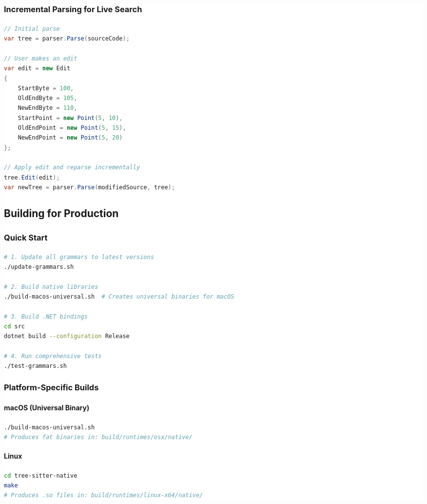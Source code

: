 ```csharp
```

### Incremental Parsing for Live Search

```csharp
// Initial parse
var tree = parser.Parse(sourceCode);

// User makes an edit
var edit = new Edit
{
    StartByte = 100,
    OldEndByte = 105,
    NewEndByte = 110,
    StartPoint = new Point(5, 10),
    OldEndPoint = new Point(5, 15),
    NewEndPoint = new Point(5, 20)
};

// Apply edit and reparse incrementally
tree.Edit(edit);
var newTree = parser.Parse(modifiedSource, tree);
```

## Building for Production

### Quick Start
```bash
# 1. Update all grammars to latest versions
./update-grammars.sh

# 2. Build native libraries
./build-macos-universal.sh  # Creates universal binaries for macOS

# 3. Build .NET bindings
cd src
dotnet build --configuration Release

# 4. Run comprehensive tests
./test-grammars.sh
```

### Platform-Specific Builds

#### macOS (Universal Binary)
```bash
./build-macos-universal.sh
# Produces fat binaries in: build/runtimes/osx/native/
```

#### Linux
```bash
cd tree-sitter-native
make
# Produces .so files in: build/runtimes/linux-x64/native/
```
